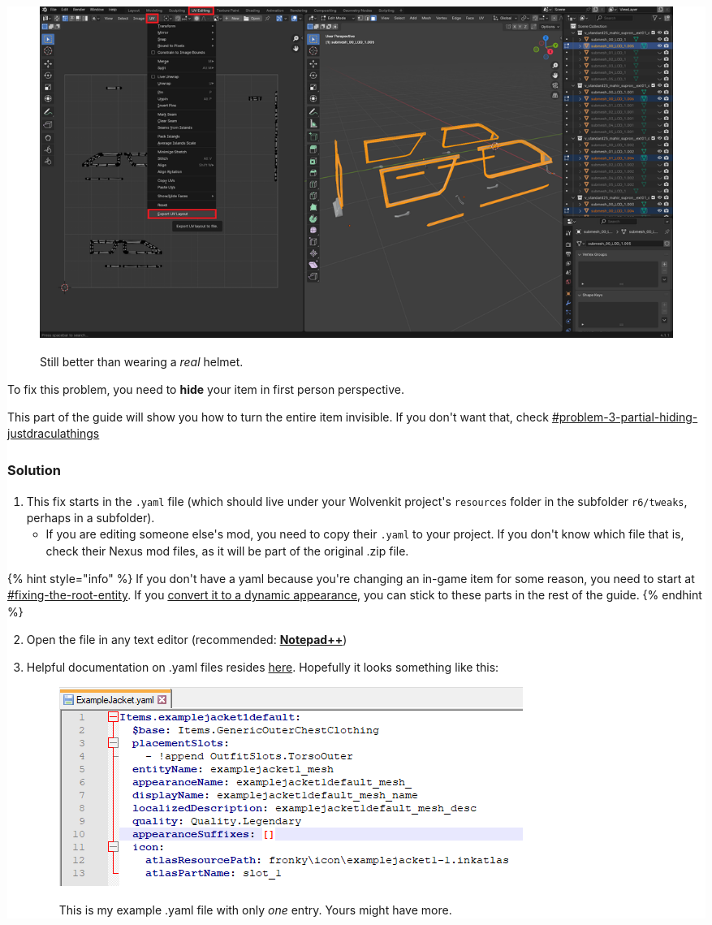 <figure><img src="../../.gitbook/assets/image (359).png" alt=""><figcaption><p>Still better than wearing a <em>real</em> helmet.</p></figcaption></figure>

To fix this problem, you need to **hide** your item in first person perspective.&#x20;

This part of the guide will show you how to turn the entire item invisible. If you don't want that, check [#problem-3-partial-hiding-justdraculathings](first-person-perspective-fixes.md#problem-3-partial-hiding-justdraculathings "mention")

### Solution

1. This fix starts in the `.yaml` file (which should live under your Wolvenkit project's `resources` folder in the subfolder `r6/tweaks`, perhaps in a subfolder).
   * If you are editing someone else's mod, you need to copy their `.yaml` to your project. If you don't know which file that is, check their Nexus mod files, as it will be part of the original .zip file.

{% hint style="info" %}
If you don't have a yaml because you're changing an in-game item for some reason, you need to start at [#fixing-the-root-entity](first-person-perspective-fixes.md#fixing-the-root-entity "mention"). If you [convert it to a dynamic appearance](adding-new-items/archivexl-dynamic-variants/#the-root_entity), you can stick to these parts in the rest of the guide.
{% endhint %}

2. Open the file in any text editor (recommended: [**Notepad++**](https://notepad-plus-plus.org/downloads/))
3.  Helpful documentation on .yaml files resides [here](https://wiki.redmodding.org/cyberpunk-2077-modding/for-mod-creators/modding-guides/items-equipment/adding-new-items/archive-xl-item-structure-explained#the-control-file-yourmodname.yaml). Hopefully it looks something like this:

    <figure><img src="../../.gitbook/assets/image (360).png" alt=""><figcaption><p>This is my example .yaml file with only <em>one</em> entry. Yours might have more.</p></figcaption></figure>